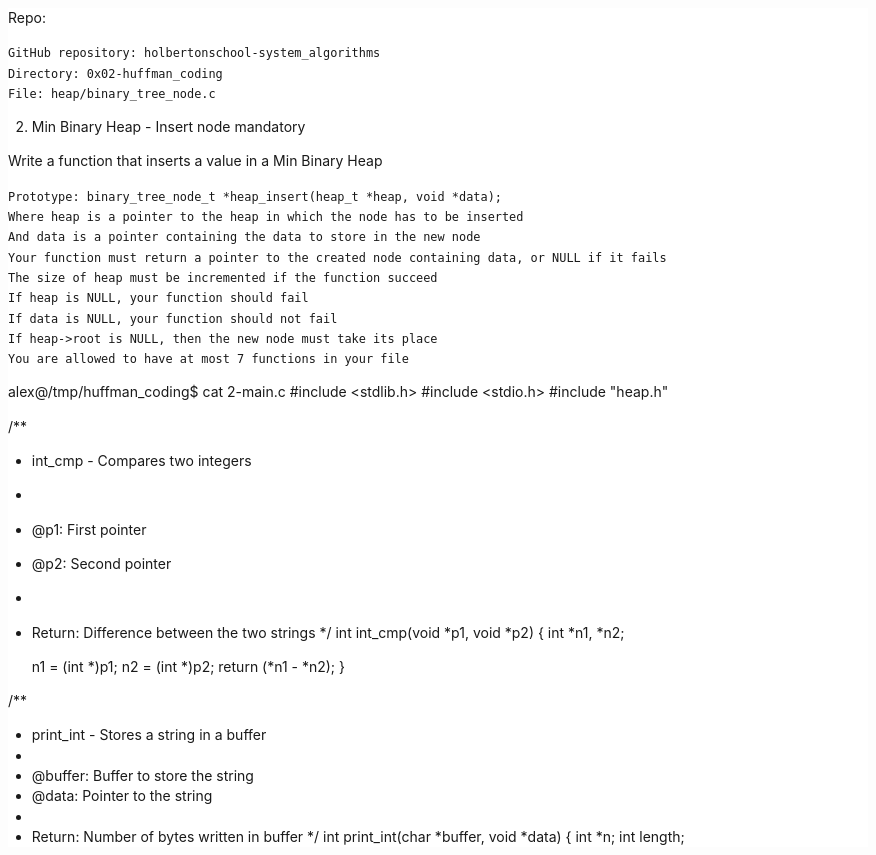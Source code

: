 Repo:

    GitHub repository: holbertonschool-system_algorithms
    Directory: 0x02-huffman_coding
    File: heap/binary_tree_node.c


2. Min Binary Heap - Insert node mandatory

Write a function that inserts a value in a Min Binary Heap

    Prototype: binary_tree_node_t *heap_insert(heap_t *heap, void *data);
    Where heap is a pointer to the heap in which the node has to be inserted
    And data is a pointer containing the data to store in the new node
    Your function must return a pointer to the created node containing data, or NULL if it fails
    The size of heap must be incremented if the function succeed
    If heap is NULL, your function should fail
    If data is NULL, your function should not fail
    If heap->root is NULL, then the new node must take its place
    You are allowed to have at most 7 functions in your file

alex@/tmp/huffman_coding$ cat 2-main.c
#include <stdlib.h>
#include <stdio.h>
#include "heap.h"

/**
 * int_cmp - Compares two integers
 *
 * @p1: First pointer
 * @p2: Second pointer
 *
 * Return: Difference between the two strings
 */
int int_cmp(void *p1, void *p2)
{
    int *n1, *n2;

    n1 = (int *)p1;
    n2 = (int *)p2;
    return (*n1 - *n2);
}

/**
 * print_int - Stores a string in a buffer
 *
 * @buffer: Buffer to store the string
 * @data: Pointer to the string
 *
 * Return: Number of bytes written in buffer
 */
int print_int(char *buffer, void *data)
{
    int *n;
    int length;
